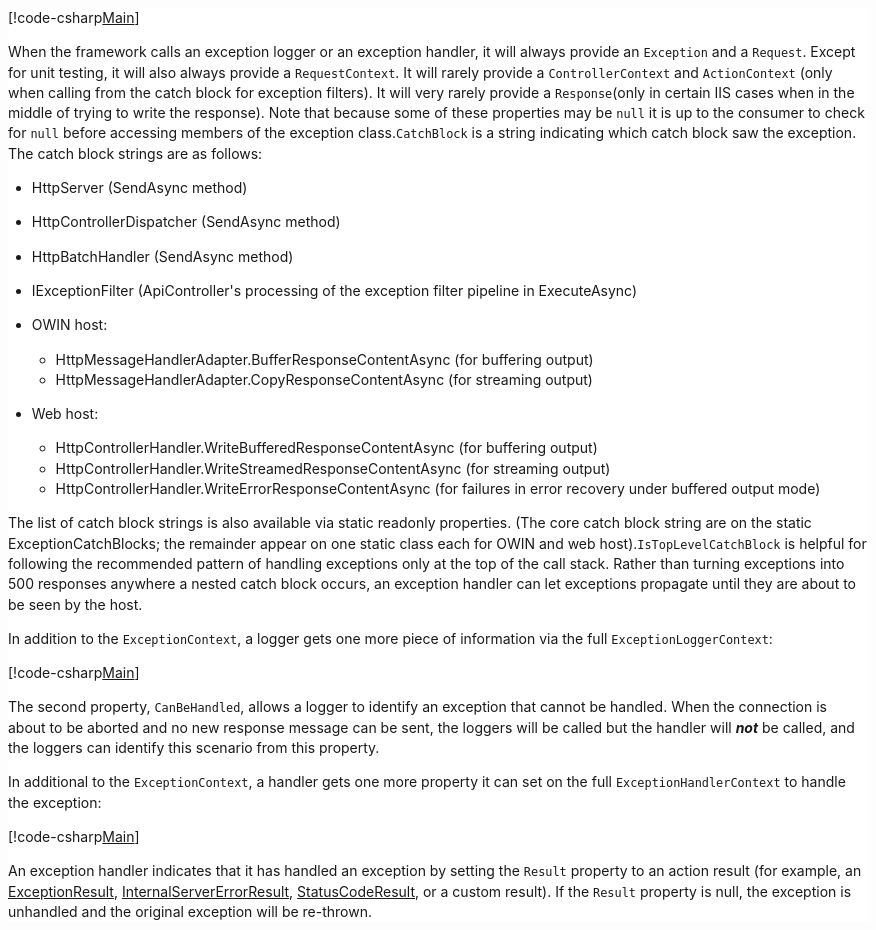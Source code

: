 [!code-csharp[Main](web-api-global-error-handling/samples/sample3.cs)]

When the framework calls an exception logger or an exception handler, it will always provide an `Exception` and a `Request`. Except for unit testing, it will also always provide a `RequestContext`. It will rarely provide a `ControllerContext` and `ActionContext` (only when calling from the catch block for exception filters). It will very rarely provide a `Response`(only in certain IIS cases when in the middle of trying to write the response). Note that because some of these properties may be `null` it is up to the consumer to check for `null` before accessing members of the exception class.`CatchBlock` is a string indicating which catch block saw the exception. The catch block strings are as follows:

- HttpServer (SendAsync method)
- HttpControllerDispatcher (SendAsync method)
- HttpBatchHandler (SendAsync method)
- IExceptionFilter (ApiController's processing of the exception filter pipeline in ExecuteAsync)
- OWIN host:

    - HttpMessageHandlerAdapter.BufferResponseContentAsync (for buffering output)
    - HttpMessageHandlerAdapter.CopyResponseContentAsync (for streaming output)
- Web host:

    - HttpControllerHandler.WriteBufferedResponseContentAsync (for buffering output)
    - HttpControllerHandler.WriteStreamedResponseContentAsync (for streaming output)
    - HttpControllerHandler.WriteErrorResponseContentAsync (for failures in error recovery under buffered output mode)

The list of catch block strings is also available via static readonly properties. (The core catch block string are on the static ExceptionCatchBlocks; the remainder appear on one static class each for OWIN and web host).`IsTopLevelCatchBlock` is helpful for following the recommended pattern of handling exceptions only at the top of the call stack. Rather than turning exceptions into 500 responses anywhere a nested catch block occurs, an exception handler can let exceptions propagate until they are about to be seen by the host.

In addition to the `ExceptionContext`, a logger gets one more piece of information via the full `ExceptionLoggerContext`:

[!code-csharp[Main](web-api-global-error-handling/samples/sample4.cs)]

The second property, `CanBeHandled`, allows a logger to identify an exception that cannot be handled. When the connection is about to be aborted and no new response message can be sent, the loggers will be called but the handler will ***not*** be called, and the loggers can identify this scenario from this property.

In additional to the `ExceptionContext`, a handler gets one more property it can set on the full `ExceptionHandlerContext` to handle the exception:

[!code-csharp[Main](web-api-global-error-handling/samples/sample5.cs)]

An exception handler indicates that it has handled an exception by setting the `Result` property to an action result (for example, an [ExceptionResult](https://msdn.microsoft.com/library/system.web.http.results.exceptionresult(v=vs.118).aspx), [InternalServerErrorResult](https://msdn.microsoft.com/library/system.web.http.results.internalservererrorresult(v=vs.118).aspx), [StatusCodeResult](https://msdn.microsoft.com/library/system.web.http.results.statuscoderesult(v=vs.118).aspx), or a custom result). If the `Result` property is null, the exception is unhandled and the original exception will be re-thrown.
